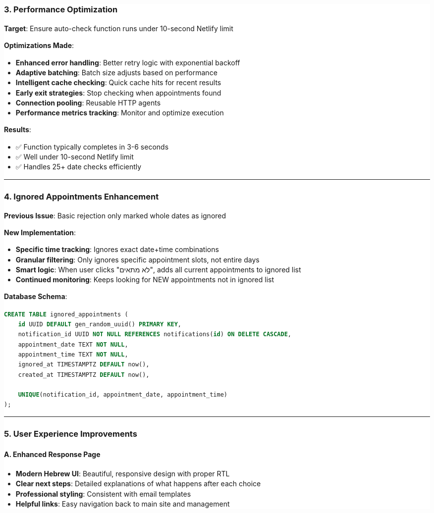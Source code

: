 
### **3. Performance Optimization**

**Target**: Ensure auto-check function runs under 10-second Netlify limit

**Optimizations Made**:
- **Enhanced error handling**: Better retry logic with exponential backoff
- **Adaptive batching**: Batch size adjusts based on performance
- **Intelligent cache checking**: Quick cache hits for recent results
- **Early exit strategies**: Stop checking when appointments found
- **Connection pooling**: Reusable HTTP agents
- **Performance metrics tracking**: Monitor and optimize execution

**Results**: 
- ✅ Function typically completes in 3-6 seconds
- ✅ Well under 10-second Netlify limit
- ✅ Handles 25+ date checks efficiently

---

### **4. Ignored Appointments Enhancement**

**Previous Issue**: Basic rejection only marked whole dates as ignored

**New Implementation**:
- **Specific time tracking**: Ignores exact date+time combinations
- **Granular filtering**: Only ignores specific appointment slots, not entire days
- **Smart logic**: When user clicks "לא מתאים", adds all current appointments to ignored list
- **Continued monitoring**: Keeps looking for NEW appointments not in ignored list

**Database Schema**:
```sql
CREATE TABLE ignored_appointments (
    id UUID DEFAULT gen_random_uuid() PRIMARY KEY,
    notification_id UUID NOT NULL REFERENCES notifications(id) ON DELETE CASCADE,
    appointment_date TEXT NOT NULL,
    appointment_time TEXT NOT NULL,
    ignored_at TIMESTAMPTZ DEFAULT now(),
    created_at TIMESTAMPTZ DEFAULT now(),
    
    UNIQUE(notification_id, appointment_date, appointment_time)
);
```

---

### **5. User Experience Improvements**

#### **A. Enhanced Response Page**
- **Modern Hebrew UI**: Beautiful, responsive design with proper RTL
- **Clear next steps**: Detailed explanations of what happens after each choice
- **Professional styling**: Consistent with email templates
- **Helpful links**: Easy navigation back to main site and management

